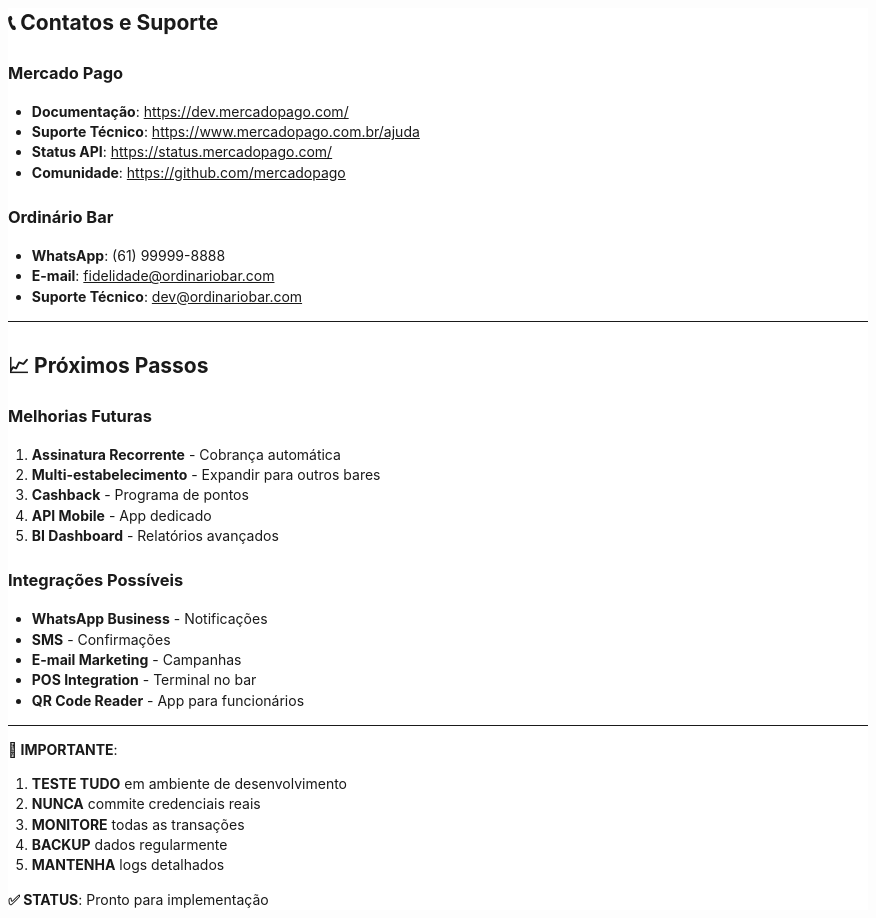 ## 📞 Contatos e Suporte

### Mercado Pago
- **Documentação**: https://dev.mercadopago.com/
- **Suporte Técnico**: https://www.mercadopago.com.br/ajuda
- **Status API**: https://status.mercadopago.com/
- **Comunidade**: https://github.com/mercadopago

### Ordinário Bar
- **WhatsApp**: (61) 99999-8888
- **E-mail**: fidelidade@ordinariobar.com
- **Suporte Técnico**: dev@ordinariobar.com

---

## 📈 Próximos Passos

### Melhorias Futuras
1. **Assinatura Recorrente** - Cobrança automática
2. **Multi-estabelecimento** - Expandir para outros bares
3. **Cashback** - Programa de pontos
4. **API Mobile** - App dedicado
5. **BI Dashboard** - Relatórios avançados

### Integrações Possíveis
- **WhatsApp Business** - Notificações
- **SMS** - Confirmações
- **E-mail Marketing** - Campanhas
- **POS Integration** - Terminal no bar
- **QR Code Reader** - App para funcionários

---

**🚨 IMPORTANTE**: 
1. **TESTE TUDO** em ambiente de desenvolvimento
2. **NUNCA** commite credenciais reais
3. **MONITORE** todas as transações
4. **BACKUP** dados regularmente
5. **MANTENHA** logs detalhados

**✅ STATUS**: Pronto para implementação
